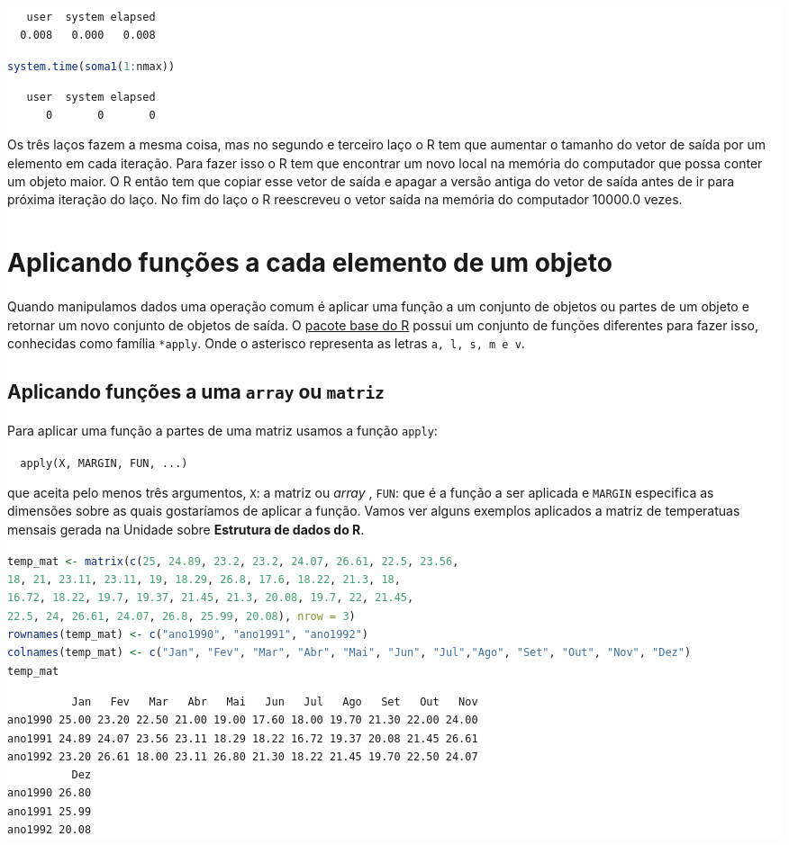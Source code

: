 ```
   user  system elapsed 
  0.008   0.000   0.008 
```

```r
system.time(soma1(1:nmax))
```

```
   user  system elapsed 
      0       0       0 
```
 
Os três laços fazem a  mesma coisa, mas no segundo e terceiro laço o R tem que aumentar o tamanho do vetor de saída por um elemento em cada iteração. Para fazer isso o R tem que encontrar um novo local na memória do computador que possa conter um objeto maior. O R então tem que copiar esse vetor de saída e apagar a versão antiga do vetor de saída antes de ir para próxima iteração do laço. No fim do laço o R reescreveu o vetor saída na memória do computador    10000.0 vezes.
 
# Aplicando funções a cada elemento de um objeto

Quando manipulamos dados uma operação comum é aplicar uma função a um conjunto de objetos ou partes de um objeto e retornar um novo conjunto de objetos de saída. 
O [pacote base do R](https://stat.ethz.ch/R-manual/R-devel/library/base/html/00Index.html) possui um conjunto de funções diferentes para fazer isso, conhecidas como família `*apply`. Onde o asterisco representa as letras `a, l, s, m e v`.

## Aplicando funções a uma `array` ou `matriz`

Para aplicar uma função a partes de uma matriz usamos a função `apply`:

      apply(X, MARGIN, FUN, ...)

que aceita pelo menos três argumentos, `X`: a matriz ou *array* , `FUN`: que é a função a ser aplicada e `MARGIN` especifica  as dimensões sobre as quais gostaríamos de aplicar a função.
Vamos ver alguns exemplos aplicados a matriz de temperatuas mensais gerada na Unidade sobre **Estrutura de dados do R**.



```r
temp_mat <- matrix(c(25, 24.89, 23.2, 23.2, 24.07, 26.61, 22.5, 23.56, 
18, 21, 23.11, 23.11, 19, 18.29, 26.8, 17.6, 18.22, 21.3, 18, 
16.72, 18.22, 19.7, 19.37, 21.45, 21.3, 20.08, 19.7, 22, 21.45, 
22.5, 24, 26.61, 24.07, 26.8, 25.99, 20.08), nrow = 3)
rownames(temp_mat) <- c("ano1990", "ano1991", "ano1992")
colnames(temp_mat) <- c("Jan", "Fev", "Mar", "Abr", "Mai", "Jun", "Jul","Ago", "Set", "Out", "Nov", "Dez")
temp_mat
```

```
          Jan   Fev   Mar   Abr   Mai   Jun   Jul   Ago   Set   Out   Nov
ano1990 25.00 23.20 22.50 21.00 19.00 17.60 18.00 19.70 21.30 22.00 24.00
ano1991 24.89 24.07 23.56 23.11 18.29 18.22 16.72 19.37 20.08 21.45 26.61
ano1992 23.20 26.61 18.00 23.11 26.80 21.30 18.22 21.45 19.70 22.50 24.07
          Dez
ano1990 26.80
ano1991 25.99
ano1992 20.08
```
